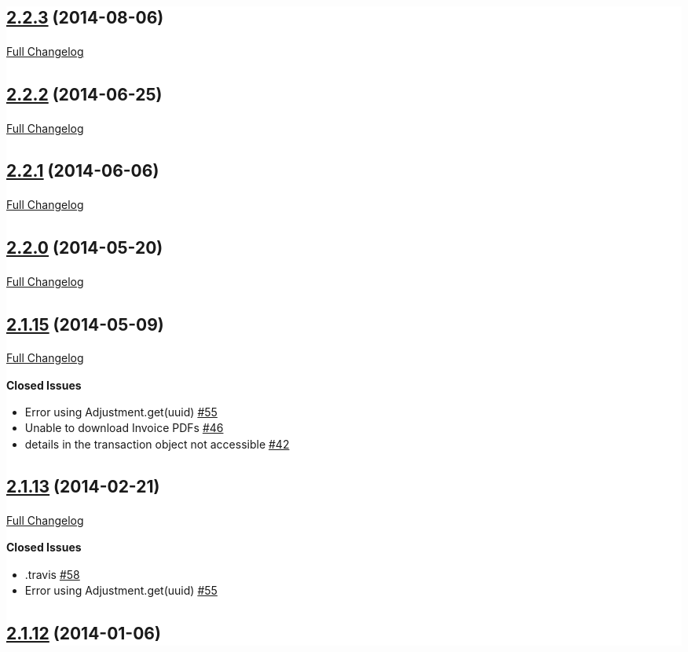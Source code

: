 ## [2.2.3](https://github.com/recurly/recurly-client-python/tree/2.2.3) (2014-08-06)

[Full Changelog](https://github.com/recurly/recurly-client-python/compare/2.2.2...2.2.3)





## [2.2.2](https://github.com/recurly/recurly-client-python/tree/2.2.2) (2014-06-25)

[Full Changelog](https://github.com/recurly/recurly-client-python/compare/2.2.1...2.2.2)





## [2.2.1](https://github.com/recurly/recurly-client-python/tree/2.2.1) (2014-06-06)

[Full Changelog](https://github.com/recurly/recurly-client-python/compare/2.2.0...2.2.1)





## [2.2.0](https://github.com/recurly/recurly-client-python/tree/2.2.0) (2014-05-20)

[Full Changelog](https://github.com/recurly/recurly-client-python/compare/2.1.15...2.2.0)





## [2.1.15](https://github.com/recurly/recurly-client-python/tree/2.1.15) (2014-05-09)

[Full Changelog](https://github.com/recurly/recurly-client-python/compare/2.1.13...2.1.15)



**Closed Issues**

- Error using Adjustment.get(uuid) [#55](https://github.com/recurly/recurly-client-python/issues/55)
- Unable to download Invoice PDFs [#46](https://github.com/recurly/recurly-client-python/issues/46)
- details in the transaction object not accessible [#42](https://github.com/recurly/recurly-client-python/issues/42)


## [2.1.13](https://github.com/recurly/recurly-client-python/tree/2.1.13) (2014-02-21)

[Full Changelog](https://github.com/recurly/recurly-client-python/compare/2.1.12...2.1.13)



**Closed Issues**

- .travis [#58](https://github.com/recurly/recurly-client-python/issues/58)
- Error using Adjustment.get(uuid) [#55](https://github.com/recurly/recurly-client-python/issues/55)


## [2.1.12](https://github.com/recurly/recurly-client-python/tree/2.1.12) (2014-01-06)




